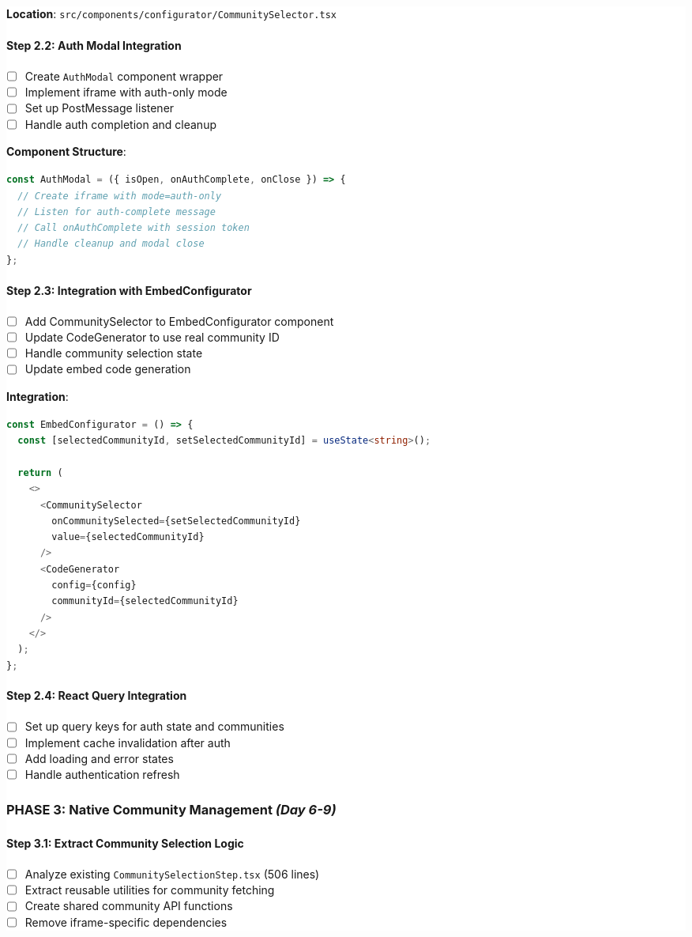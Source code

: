 **Location**: `src/components/configurator/CommunitySelector.tsx`

#### **Step 2.2: Auth Modal Integration**
- [ ] Create `AuthModal` component wrapper
- [ ] Implement iframe with auth-only mode
- [ ] Set up PostMessage listener
- [ ] Handle auth completion and cleanup

**Component Structure**:
```typescript
const AuthModal = ({ isOpen, onAuthComplete, onClose }) => {
  // Create iframe with mode=auth-only
  // Listen for auth-complete message
  // Call onAuthComplete with session token
  // Handle cleanup and modal close
};
```

#### **Step 2.3: Integration with EmbedConfigurator**
- [ ] Add CommunitySelector to EmbedConfigurator component
- [ ] Update CodeGenerator to use real community ID
- [ ] Handle community selection state
- [ ] Update embed code generation

**Integration**:
```typescript
const EmbedConfigurator = () => {
  const [selectedCommunityId, setSelectedCommunityId] = useState<string>();
  
  return (
    <>
      <CommunitySelector 
        onCommunitySelected={setSelectedCommunityId}
        value={selectedCommunityId}
      />
      <CodeGenerator 
        config={config}
        communityId={selectedCommunityId}
      />
    </>
  );
};
```

#### **Step 2.4: React Query Integration**
- [ ] Set up query keys for auth state and communities
- [ ] Implement cache invalidation after auth
- [ ] Add loading and error states
- [ ] Handle authentication refresh

### **PHASE 3: Native Community Management** *(Day 6-9)*

#### **Step 3.1: Extract Community Selection Logic**
- [ ] Analyze existing `CommunitySelectionStep.tsx` (506 lines)
- [ ] Extract reusable utilities for community fetching
- [ ] Create shared community API functions
- [ ] Remove iframe-specific dependencies
